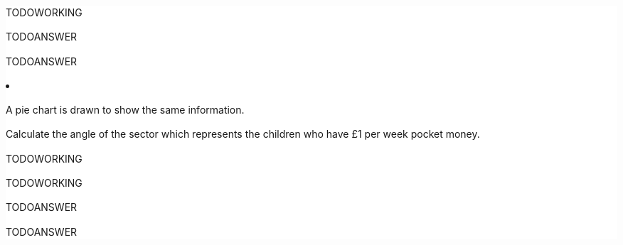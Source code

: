 </div>
<div class='working'>

TODOWORKING

</div>
</div>
<div class='answers'>
<div class='answer'>

TODOANSWER

</div>
<div class='answer'>

TODOANSWER

</div>
</div>

</div>
</li>
<li>
<div class='question_envelope rag_red subquestion'>
<div class='topics'>
<ul>
</ul>
</div>
<div class='question subquestion'>

A pie chart is drawn to show the same information.

Calculate the angle of the sector which represents the children who have $\pounds1$ per week pocket money.

</div>
<div class='workings'>
<div class='working'>

TODOWORKING

</div>
<div class='working'>

TODOWORKING

</div>
</div>
<div class='answers'>
<div class='answer'>

TODOANSWER

</div>
<div class='answer'>

TODOANSWER

</div>
</div>
